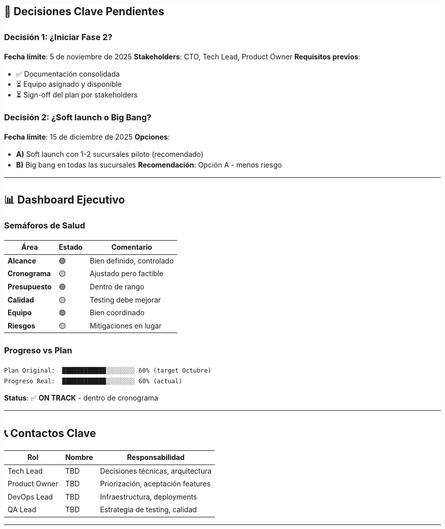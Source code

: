 
## 🎯 Decisiones Clave Pendientes

### Decisión 1: ¿Iniciar Fase 2?
**Fecha límite**: 5 de noviembre de 2025
**Stakeholders**: CTO, Tech Lead, Product Owner
**Requisitos previos**:
- ✅ Documentación consolidada
- ⏳ Equipo asignado y disponible
- ⏳ Sign-off del plan por stakeholders

### Decisión 2: ¿Soft launch o Big Bang?
**Fecha límite**: 15 de diciembre de 2025
**Opciones**:
- **A)** Soft launch con 1-2 sucursales piloto (recomendado)
- **B)** Big bang en todas las sucursales
**Recomendación**: Opción A - menos riesgo

---

## 📊 Dashboard Ejecutivo

### Semáforos de Salud

| Área | Estado | Comentario |
|------|--------|------------|
| **Alcance** | 🟢 | Bien definido, controlado |
| **Cronograma** | 🟡 | Ajustado pero factible |
| **Presupuesto** | 🟢 | Dentro de rango |
| **Calidad** | 🟡 | Testing debe mejorar |
| **Equipo** | 🟢 | Bien coordinado |
| **Riesgos** | 🟡 | Mitigaciones en lugar |

### Progreso vs Plan

```
Plan Original:  ████████████░░░░░░░░ 60% (target Octubre)
Progreso Real:  ████████████░░░░░░░░ 60% (actual)
```

**Status**: ✅ **ON TRACK** - dentro de cronograma

---

## 📞 Contactos Clave

| Rol | Nombre | Responsabilidad |
|-----|--------|-----------------|
| Tech Lead | TBD | Decisiones técnicas, arquitectura |
| Product Owner | TBD | Priorización, aceptación features |
| DevOps Lead | TBD | Infraestructura, deployments |
| QA Lead | TBD | Estrategia de testing, calidad |

---